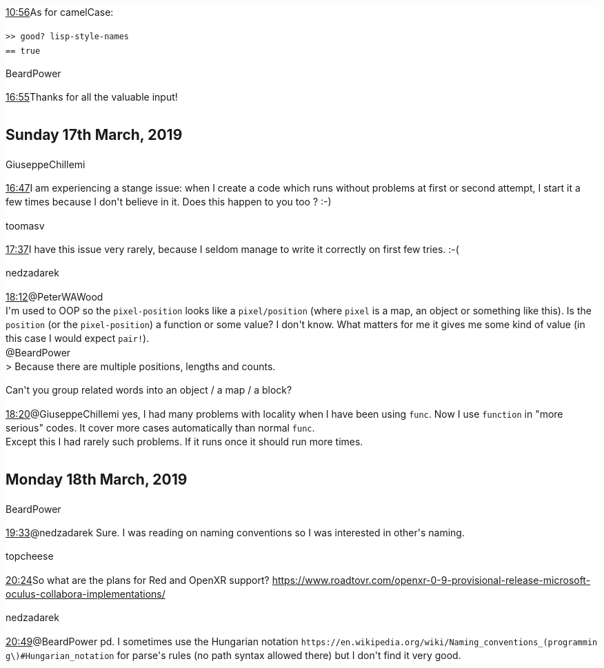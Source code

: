 [10:56](#msg5c8cd66b6a3d2e230dd317b4)As for camelCase:

```
>> good? lisp-style-names
== true
```

BeardPower

[16:55](#msg5c8d2a85ec203c59b7ae1fbe)Thanks for all the valuable input!

## Sunday 17th March, 2019

GiuseppeChillemi

[16:47](#msg5c8e7a1e2f6ded0abbfae053)I am experiencing a stange issue: when I create a code which runs without problems at first or second attempt, I start it a few times because I don't believe in it. Does this happen to you too ? :-)

toomasv

[17:37](#msg5c8e85de49fdaa0d81cdfc13)I have this issue very rarely, because I seldom manage to write it correctly on first few tries. :-(

nedzadarek

[18:12](#msg5c8e8e082fb6800d8036921a)@PeterWAWood  
I'm used to OOP so the `pixel-position` looks like a `pixel/position` (where `pixel` is a map, an object or something like this). Is the `position` (or the `pixel-position`) a function or some value? I don't know. What matters for me it gives me some kind of value (in this case I would expect `pair!`).  
@BeardPower  
&gt; Because there are multiple positions, lengths and counts.

Can't you group related words into an object / a map / a block?

[18:20](#msg5c8e9001ec203c59b7b6d93b)@GiuseppeChillemi yes, I had many problems with locality when I have been using `func`. Now I use `function` in "more serious" codes. It cover more cases automatically than normal `func`.  
Except this I had rarely such problems. If it runs once it should run more times.

## Monday 18th March, 2019

BeardPower

[19:33](#msg5c8ff28f49fdaa0d81d77413)@nedzadarek Sure. I was reading on naming conventions so I was interested in other's naming.

topcheese

[20:24](#msg5c8ffe6ad0133e21e5d73ec8)So what are the plans for Red and OpenXR support? https://www.roadtovr.com/openxr-0-9-provisional-release-microsoft-oculus-collabora-implementations/

nedzadarek

[20:49](#msg5c9004666a3d2e230de74e1d)@BeardPower pd. I sometimes use the Hungarian notation `https://en.wikipedia.org/wiki/Naming_conventions_(programming\)#Hungarian_notation` for parse's rules (no path syntax allowed there) but I don't find it very good.
